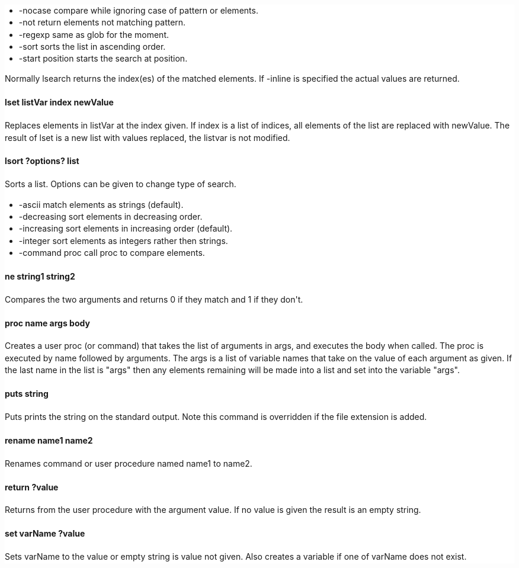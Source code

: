 - -nocase compare while ignoring case of pattern or elements.
- -not return elements not matching pattern.
- -regexp same as glob for the moment.
- -sort sorts the list in ascending order.
- -start position starts the search at position.

Normally lsearch returns the index(es) of the matched elements. If
-inline is specified the actual values are returned.

#### lset listVar index newValue

Replaces elements in listVar at the index given. If index is a list
of indices, all elements of the list are replaced with newValue. The
result of lset is a new list with values replaced, the listvar is
not modified.

#### lsort ?options? list

Sorts a list. Options can be given to change type of search.

- -ascii match elements as strings (default).
- -decreasing sort elements in decreasing order.
- -increasing sort elements in increasing order (default).
- -integer sort elements as integers rather then strings.
- -command proc call proc to compare elements.

#### ne string1 string2

Compares the two arguments and returns 0 if they match and 1 if they don't.

#### proc name args body

Creates a user proc (or command) that takes the list of arguments in args, and
executes the body when called. The proc is executed by name followed by arguments.
The args is a list of variable names that take on the value of each argument as
given. If the last name in the list is "args" then any elements remaining will be 
made into a list and set into the variable "args".

#### puts string

Puts prints the string on the standard output. Note this command is overridden if
the file extension is added.

#### rename name1 name2

Renames command or user procedure named name1 to name2.

#### return ?value

Returns from the user procedure with the argument value. If no value is given
the result is an empty string. 

#### set varName ?value

Sets varName to the value or empty string is value not given. Also creates a
variable if one of varName does not exist.

